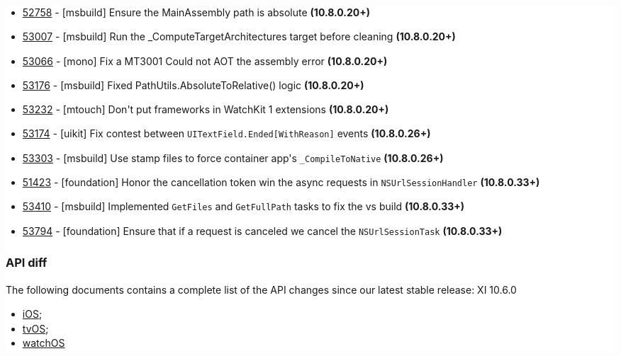 * [52758](https://bugzilla.xamarin.com/show_bug.cgi?id=52758) - [msbuild] Ensure the MainAssembly path is absolute **(10.8.0.20+)**
* [53007](https://bugzilla.xamarin.com/show_bug.cgi?id=53007) - [msbuild] Run the _ComputeTargetArchitectures target before cleaning **(10.8.0.20+)**
* [53066](https://bugzilla.xamarin.com/show_bug.cgi?id=53066) - [mono] Fix a MT3001 Could not AOT the assembly error **(10.8.0.20+)**
* [53176](https://bugzilla.xamarin.com/show_bug.cgi?id=53176) - [msbuild] Fixed PathUtils.AbsoluteToRelative() logic **(10.8.0.20+)**
* [53232](https://bugzilla.xamarin.com/show_bug.cgi?id=53232) - [mtouch] Don't put frameworks in WatchKit 1 extensions **(10.8.0.20+)**

* [53174](https://bugzilla.xamarin.com/show_bug.cgi?id=53174) - [uikit] Fix contest between `UITextField.Ended[WithReason]` events **(10.8.0.26+)**
* [53303](https://bugzilla.xamarin.com/show_bug.cgi?id=53303) - [msbuild] Use stamp files to force container app's `_CompileToNative` **(10.8.0.26+)**

* [51423](https://bugzilla.xamarin.com/show_bug.cgi?id=51423) - [foundation] Honor the cancellation token win the async requests in `NSUrlSessionHandler` **(10.8.0.33+)**
* [53410](https://bugzilla.xamarin.com/show_bug.cgi?id=53410) - [msbuild] Implemented `GetFiles` and `GetFullPath` tasks to fix the vs build **(10.8.0.33+)**
* [53794](https://bugzilla.xamarin.com/show_bug.cgi?id=53794) - [foundation] Ensure that if a request is canceled we cancel the `NSUrlSessionTask` **(10.8.0.33+)**


### API diff

The following documents contains a complete list of the API changes since our latest stable release: XI 10.6.0

* [iOS](/releases/ios/api_changes/ios_10.6.0_to_10.8.0);
* [tvOS](/releases/ios/api_changes/tvos_10.6.0_to_10.8.0);
* [watchOS](/releases/ios/api_changes/watchos_10.6.0_to_10.8.0)

